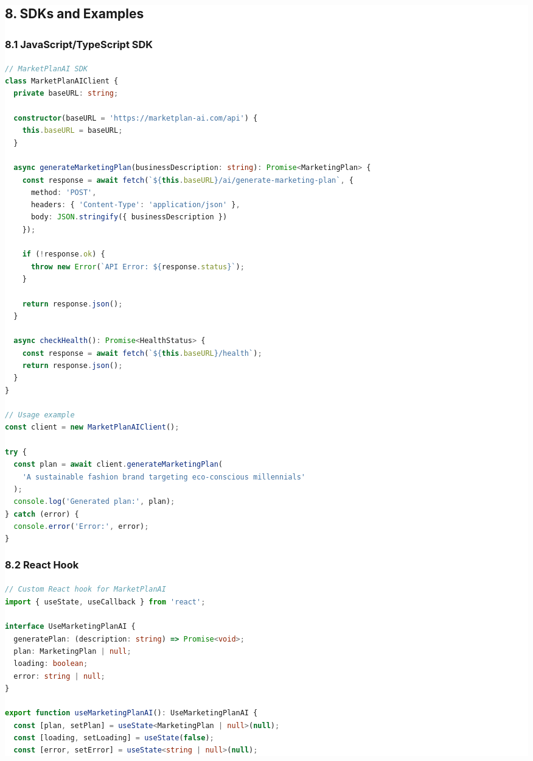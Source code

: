 
## 8. SDKs and Examples

### 8.1 JavaScript/TypeScript SDK

```typescript
// MarketPlanAI SDK
class MarketPlanAIClient {
  private baseURL: string;
  
  constructor(baseURL = 'https://marketplan-ai.com/api') {
    this.baseURL = baseURL;
  }
  
  async generateMarketingPlan(businessDescription: string): Promise<MarketingPlan> {
    const response = await fetch(`${this.baseURL}/ai/generate-marketing-plan`, {
      method: 'POST',
      headers: { 'Content-Type': 'application/json' },
      body: JSON.stringify({ businessDescription })
    });
    
    if (!response.ok) {
      throw new Error(`API Error: ${response.status}`);
    }
    
    return response.json();
  }
  
  async checkHealth(): Promise<HealthStatus> {
    const response = await fetch(`${this.baseURL}/health`);
    return response.json();
  }
}

// Usage example
const client = new MarketPlanAIClient();

try {
  const plan = await client.generateMarketingPlan(
    'A sustainable fashion brand targeting eco-conscious millennials'
  );
  console.log('Generated plan:', plan);
} catch (error) {
  console.error('Error:', error);
}
```

### 8.2 React Hook

```typescript
// Custom React hook for MarketPlanAI
import { useState, useCallback } from 'react';

interface UseMarketingPlanAI {
  generatePlan: (description: string) => Promise<void>;
  plan: MarketingPlan | null;
  loading: boolean;
  error: string | null;
}

export function useMarketingPlanAI(): UseMarketingPlanAI {
  const [plan, setPlan] = useState<MarketingPlan | null>(null);
  const [loading, setLoading] = useState(false);
  const [error, setError] = useState<string | null>(null);
```
